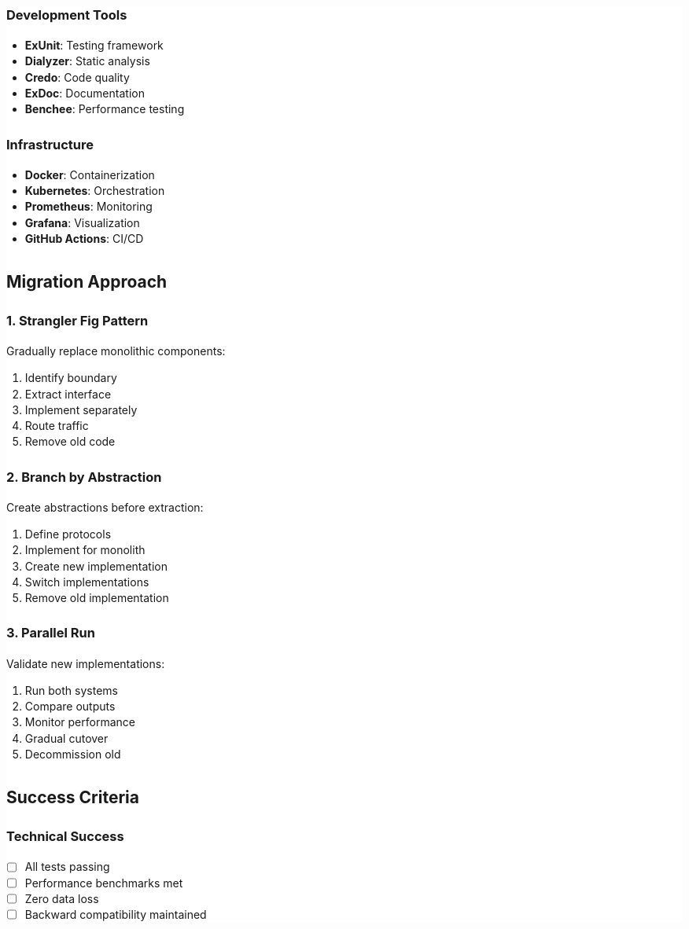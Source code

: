 ### Development Tools
- **ExUnit**: Testing framework
- **Dialyzer**: Static analysis
- **Credo**: Code quality
- **ExDoc**: Documentation
- **Benchee**: Performance testing

### Infrastructure
- **Docker**: Containerization
- **Kubernetes**: Orchestration
- **Prometheus**: Monitoring
- **Grafana**: Visualization
- **GitHub Actions**: CI/CD

## Migration Approach

### 1. **Strangler Fig Pattern**
Gradually replace monolithic components:
1. Identify boundary
2. Extract interface
3. Implement separately
4. Route traffic
5. Remove old code

### 2. **Branch by Abstraction**
Create abstractions before extraction:
1. Define protocols
2. Implement for monolith
3. Create new implementation
4. Switch implementations
5. Remove old implementation

### 3. **Parallel Run**
Validate new implementations:
1. Run both systems
2. Compare outputs
3. Monitor performance
4. Gradual cutover
5. Decommission old

## Success Criteria

### Technical Success
- [ ] All tests passing
- [ ] Performance benchmarks met
- [ ] Zero data loss
- [ ] Backward compatibility maintained
